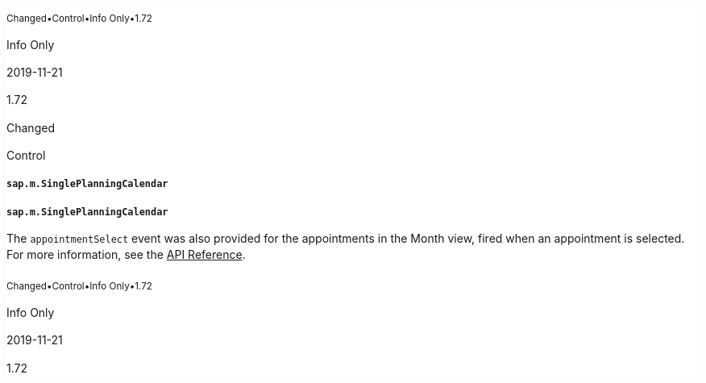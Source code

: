 <sub>Changed•Control•Info Only•1.72</sub>

</td>
<td valign="top">

Info Only 

</td>
<td valign="top">

2019-11-21

</td>
</tr>
<tr>
<td valign="top">

1.72 

</td>
<td valign="top">

Changed 

</td>
<td valign="top">

Control 

</td>
<td valign="top">

**`sap.m.SinglePlanningCalendar`** 

</td>
<td valign="top">

**`sap.m.SinglePlanningCalendar`**

The `appointmentSelect` event was also provided for the appointments in the Month view, fired when an appointment is selected. For more information, see the [API Reference](https://sdk.openui5.org/api/sap.m.SinglePlanningCalendar).

<sub>Changed•Control•Info Only•1.72</sub>

</td>
<td valign="top">

Info Only 

</td>
<td valign="top">

2019-11-21

</td>
</tr>
<tr>
<td valign="top">

1.72 
